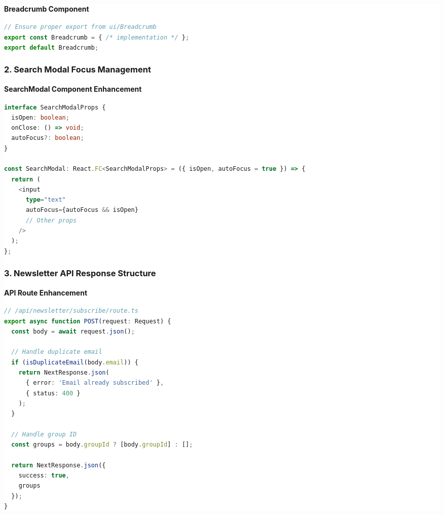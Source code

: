 **Breadcrumb Component**
```typescript
// Ensure proper export from ui/Breadcrumb
export const Breadcrumb = { /* implementation */ };
export default Breadcrumb;
```

### 2. Search Modal Focus Management

**SearchModal Component Enhancement**
```typescript
interface SearchModalProps {
  isOpen: boolean;
  onClose: () => void;
  autoFocus?: boolean;
}

const SearchModal: React.FC<SearchModalProps> = ({ isOpen, autoFocus = true }) => {
  return (
    <input
      type="text"
      autoFocus={autoFocus && isOpen}
      // Other props
    />
  );
};
```

### 3. Newsletter API Response Structure

**API Route Enhancement**
```typescript
// /api/newsletter/subscribe/route.ts
export async function POST(request: Request) {
  const body = await request.json();
  
  // Handle duplicate email
  if (isDuplicateEmail(body.email)) {
    return NextResponse.json(
      { error: 'Email already subscribed' },
      { status: 400 }
    );
  }
  
  // Handle group ID
  const groups = body.groupId ? [body.groupId] : [];
  
  return NextResponse.json({
    success: true,
    groups
  });
}
```
